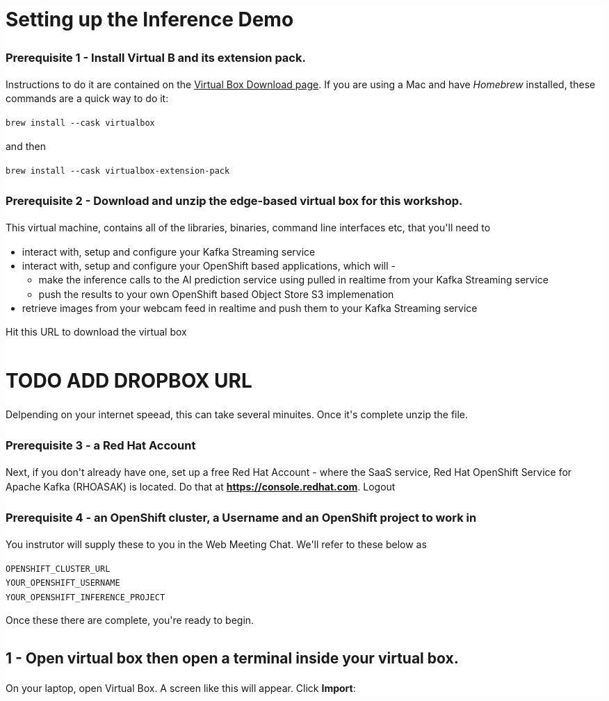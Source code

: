 # Setting up the Inference Demo


### Prerequisite 1 - Install Virtual B and its extension pack.
Instructions to do it are contained on the [Virtual Box Download page](https://www.virtualbox.org/wiki/Downloads).
If you are using a Mac and have *Homebrew* installed, these commands are a quick way to do it:
```
brew install --cask virtualbox
```
and then 
```
brew install --cask virtualbox-extension-pack
```

### Prerequisite 2 - Download and unzip the edge-based virtual box for this workshop. 
This virtual machine, contains all of the libraries, binaries, command line interfaces etc, that you'll need to 
- interact with, setup and configure your Kafka Streaming service
- interact with, setup and configure your OpenShift based applications, which will - 
  - make the inference calls to the AI prediction service using pulled in realtime from your Kafka Streaming service
  - push the results to your own OpenShift based Object Store S3 implemenation
- retrieve images from your webcam feed in realtime and push them to your Kafka Streaming service

Hit this URL to download the virtual box
# TODO ADD DROPBOX URL

Delpending on your internet speead, this can take several minuites. Once it's complete unzip the file.

### Prerequisite 3 - a Red Hat Account
Next, if you don't already have one, set up a free Red Hat Account - where the SaaS service, Red Hat OpenShift Service for Apache Kafka (RHOASAK) is located. Do that at **https://console.redhat.com**. Logout


### Prerequisite 4 - an OpenShift cluster, a Username and an OpenShift project to work in
You instrutor will supply these to you in the Web Meeting Chat. We'll refer to these below as
```
OPENSHIFT_CLUSTER_URL
YOUR_OPENSHIFT_USERNAME
YOUR_OPENSHIFT_INFERENCE_PROJECT
```
Once these there are complete, you're ready to begin. 

## 1 - Open virtual box then open a terminal inside your virtual box. 
On your laptop, open Virtual Box. A screen like this will appear. Click **Import**: